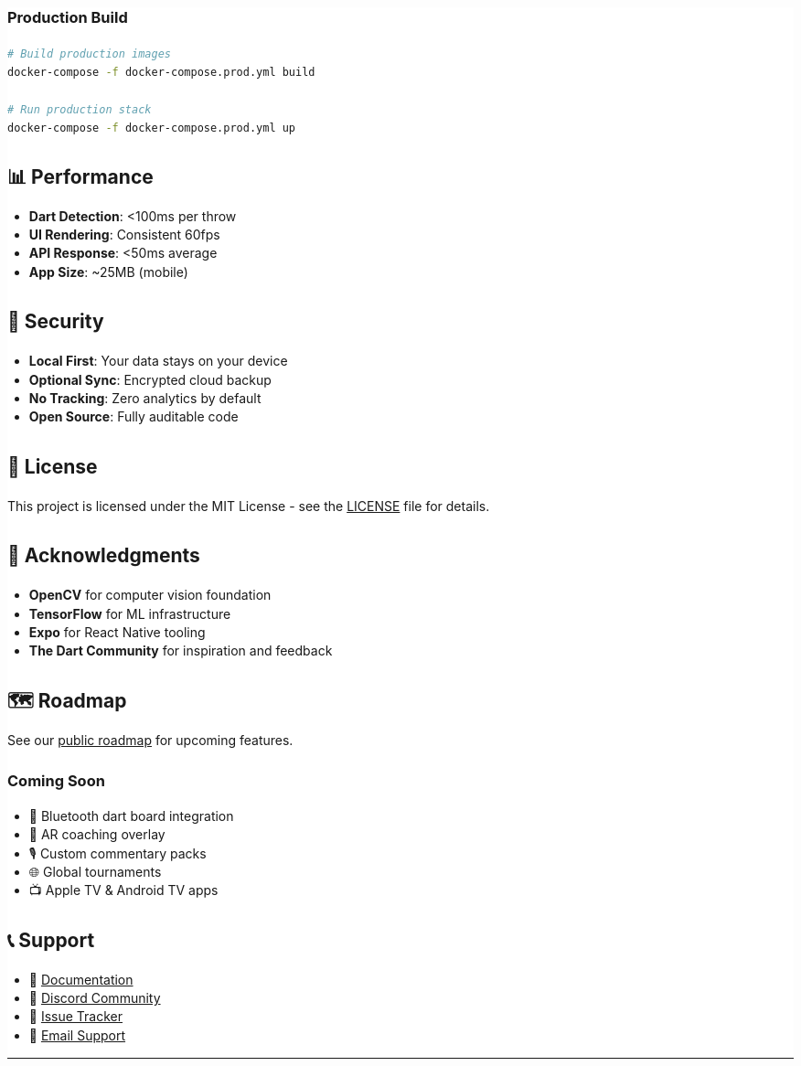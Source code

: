 ### Production Build
```bash
# Build production images
docker-compose -f docker-compose.prod.yml build

# Run production stack
docker-compose -f docker-compose.prod.yml up
```

## 📊 Performance

- **Dart Detection**: <100ms per throw
- **UI Rendering**: Consistent 60fps
- **API Response**: <50ms average
- **App Size**: ~25MB (mobile)

## 🔐 Security

- **Local First**: Your data stays on your device
- **Optional Sync**: Encrypted cloud backup
- **No Tracking**: Zero analytics by default
- **Open Source**: Fully auditable code

## 📄 License

This project is licensed under the MIT License - see the [LICENSE](LICENSE) file for details.

## 🙏 Acknowledgments

- **OpenCV** for computer vision foundation
- **TensorFlow** for ML infrastructure
- **Expo** for React Native tooling
- **The Dart Community** for inspiration and feedback

## 🗺️ Roadmap

See our [public roadmap](https://github.com/ChrisTansey007/dartvision-scorer/projects/1) for upcoming features.

### Coming Soon
- 🎯 Bluetooth dart board integration
- 🥽 AR coaching overlay
- 🎙️ Custom commentary packs
- 🌐 Global tournaments
- 📺 Apple TV & Android TV apps

## 📞 Support

- 📖 [Documentation](https://docs.dartvision.app)
- 💬 [Discord Community](https://discord.gg/dartvision)
- 🐛 [Issue Tracker](https://github.com/ChrisTansey007/dartvision-scorer/issues)
- 📧 [Email Support](mailto:support@dartvision.app)

---